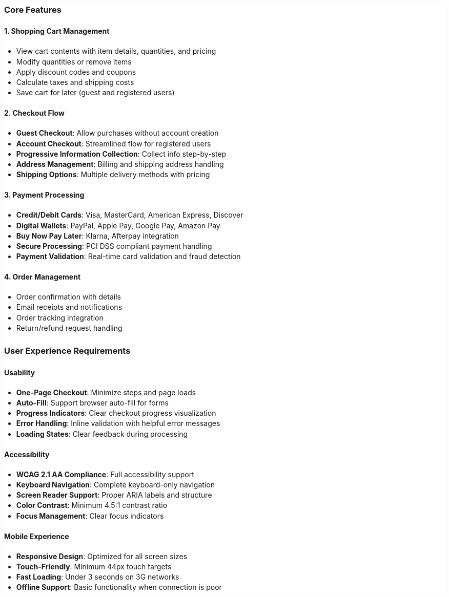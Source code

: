 ### Core Features

#### 1. Shopping Cart Management

- View cart contents with item details, quantities, and pricing
- Modify quantities or remove items
- Apply discount codes and coupons
- Calculate taxes and shipping costs
- Save cart for later (guest and registered users)

#### 2. Checkout Flow

- **Guest Checkout**: Allow purchases without account creation
- **Account Checkout**: Streamlined flow for registered users
- **Progressive Information Collection**: Collect info step-by-step
- **Address Management**: Billing and shipping address handling
- **Shipping Options**: Multiple delivery methods with pricing

#### 3. Payment Processing

- **Credit/Debit Cards**: Visa, MasterCard, American Express, Discover
- **Digital Wallets**: PayPal, Apple Pay, Google Pay, Amazon Pay
- **Buy Now Pay Later**: Klarna, Afterpay integration
- **Secure Processing**: PCI DSS compliant payment handling
- **Payment Validation**: Real-time card validation and fraud detection

#### 4. Order Management

- Order confirmation with details
- Email receipts and notifications
- Order tracking integration
- Return/refund request handling

### User Experience Requirements

#### Usability

- **One-Page Checkout**: Minimize steps and page loads
- **Auto-Fill**: Support browser auto-fill for forms
- **Progress Indicators**: Clear checkout progress visualization
- **Error Handling**: Inline validation with helpful error messages
- **Loading States**: Clear feedback during processing

#### Accessibility

- **WCAG 2.1 AA Compliance**: Full accessibility support
- **Keyboard Navigation**: Complete keyboard-only navigation
- **Screen Reader Support**: Proper ARIA labels and structure
- **Color Contrast**: Minimum 4.5:1 contrast ratio
- **Focus Management**: Clear focus indicators

#### Mobile Experience

- **Responsive Design**: Optimized for all screen sizes
- **Touch-Friendly**: Minimum 44px touch targets
- **Fast Loading**: Under 3 seconds on 3G networks
- **Offline Support**: Basic functionality when connection is poor
